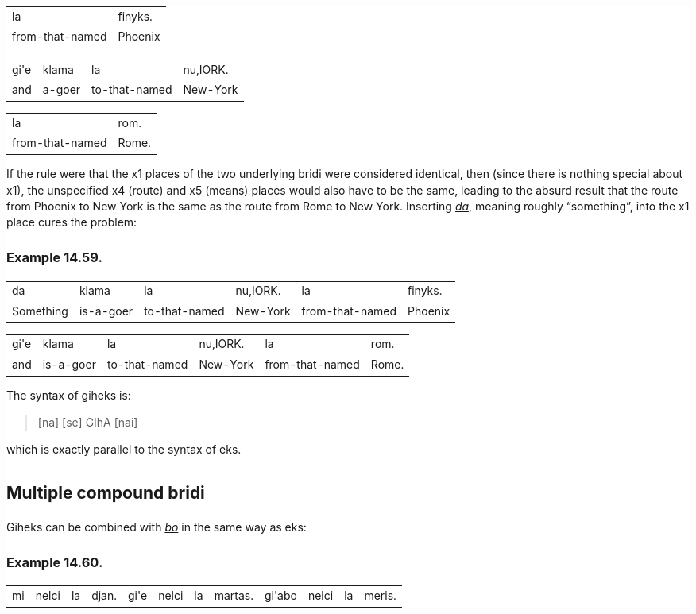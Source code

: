 |                 |         |
| --------------- | ------- |
| la              | finyks. |
| from-that-named | Phoenix |

|      |        |               |          |
| ---- | ------ | ------------- | -------- |
| gi'e | klama  | la            | nu,IORK. |
| and  | a-goer | to-that-named | New-York |

|                 |       |
| --------------- | ----- |
| la              | rom.  |
| from-that-named | Rome. |



If the rule were that the x1 places of the two underlying bridi were considered identical, then (since there is nothing special about x1), the unspecified x4 (route) and x5 (means) places would also have to be the same, leading to the absurd result that the route from Phoenix to New York is the same as the route from Rome to New York. Inserting _[da](glossary#valsi-da)_, meaning roughly “something”, into the x1 place cures the problem:

### Example 14.59.

|           |           |               |          |                 |         |
| --------- | --------- | ------------- | -------- | --------------- | ------- |
| da        | klama     | la            | nu,IORK. | la              | finyks. |
| Something | is-a-goer | to-that-named | New-York | from-that-named | Phoenix |

|      |           |               |          |                 |       |
| ---- | --------- | ------------- | -------- | --------------- | ----- |
| gi'e | klama     | la            | nu,IORK. | la              | rom.  |
| and  | is-a-goer | to-that-named | New-York | from-that-named | Rome. |



The syntax of giheks is:

> \[na] \[se] GIhA \[nai]

which is exactly parallel to the syntax of eks.

## Multiple compound bridi

Giheks can be combined with _[bo](glossary#valsi-bo)_ in the same way as eks:

### Example 14.60.

|     |       |     |       |      |       |     |         |        |       |     |        |
| --- | ----- | --- | ----- | ---- | ----- | --- | ------- | ------ | ----- | --- | ------ |
| mi  | nelci | la  | djan. | gi'e | nelci | la  | martas. | gi'abo | nelci | la  | meris. |
